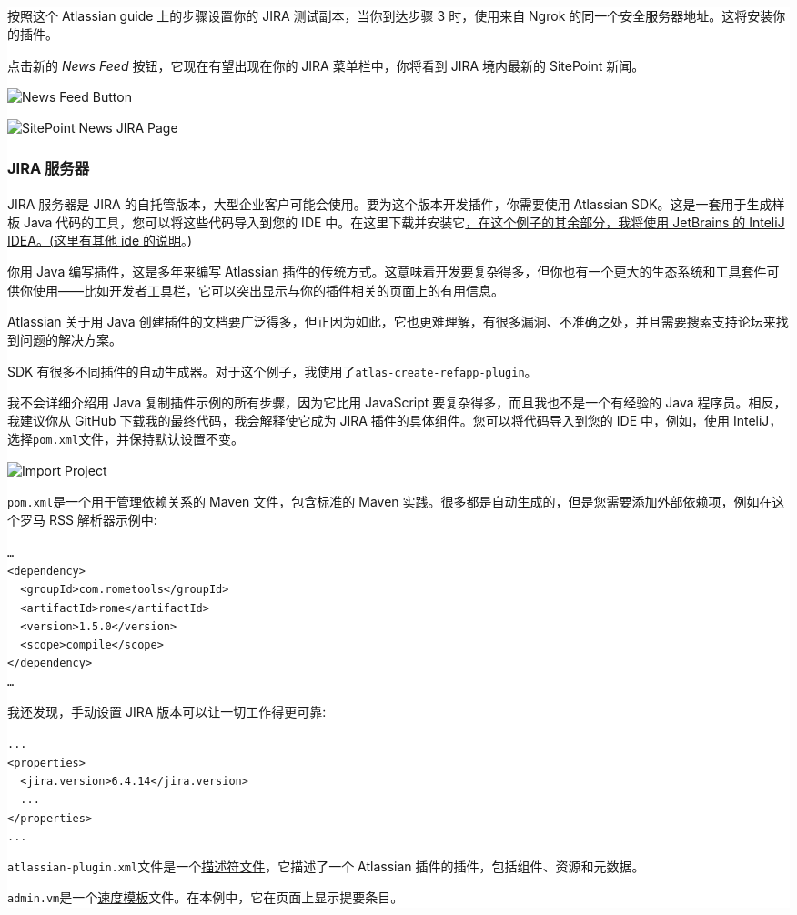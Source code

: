 按照这个 Atlassian guide 上的步骤设置你的 JIRA 测试副本，当你到达步骤 3 时，使用来自 Ngrok 的同一个安全服务器地址。这将安装你的插件。

点击新的 *News Feed* 按钮，它现在有望出现在你的 JIRA 菜单栏中，你将看到 JIRA 境内最新的 SitePoint 新闻。

![News Feed Button](../Images/f07b3ab549244dd56ce3714c92b61224.png)

![SitePoint News JIRA Page](../Images/8fb519ec8b734dcf7e04d5ff57d53267.png)

### JIRA 服务器

JIRA 服务器是 JIRA 的自托管版本，大型企业客户可能会使用。要为这个版本开发插件，你需要使用 Atlassian SDK。这是一套用于生成样板 Java 代码的工具，您可以将这些代码导入到您的 IDE 中。在这里下载并安装它[，在这个例子的其余部分，我将使用 JetBrains 的 InteliJ IDEA。(](https://developer.atlassian.com/docs/getting-started)[这里有其他 ide 的说明](https://developer.atlassian.com/docs/developer-tools/working-in-an-ide)。)

你用 Java 编写插件，这是多年来编写 Atlassian 插件的传统方式。这意味着开发要复杂得多，但你也有一个更大的生态系统和工具套件可供你使用——比如开发者工具栏，它可以突出显示与你的插件相关的页面上的有用信息。

Atlassian 关于用 Java 创建插件的文档要广泛得多，但正因为如此，它也更难理解，有很多漏洞、不准确之处，并且需要搜索支持论坛来找到问题的解决方案。

SDK 有很多不同插件的自动生成器。对于这个例子，我使用了`atlas-create-refapp-plugin`。

我不会详细介绍用 Java 复制插件示例的所有步骤，因为它比用 JavaScript 要复杂得多，而且我也不是一个有经验的 Java 程序员。相反，我建议你从 [GitHub](https://github.com/sitepoint-editors/SitePoint-News-for-Jira-java-) 下载我的最终代码，我会解释使它成为 JIRA 插件的具体组件。您可以将代码导入到您的 IDE 中，例如，使用 InteliJ，选择`pom.xml`文件，并保持默认设置不变。

![Import Project](../Images/24480bc593e43357523dcf196b4e8a72.png)

`pom.xml`是一个用于管理依赖关系的 Maven 文件，包含标准的 Maven 实践。很多都是自动生成的，但是您需要添加外部依赖项，例如在这个罗马 RSS 解析器示例中:

```
…
<dependency>
  <groupId>com.rometools</groupId>
  <artifactId>rome</artifactId>
  <version>1.5.0</version>
  <scope>compile</scope>
</dependency>
… 
```

我还发现，手动设置 JIRA 版本可以让一切工作得更可靠:

```
...
<properties>
  <jira.version>6.4.14</jira.version>
  ...
</properties>
... 
```

`atlassian-plugin.xml`文件是一个[描述符文件](https://developer.atlassian.com/docs/getting-started/configuring-the-plugin-descriptor)，它描述了一个 Atlassian 插件的插件，包括组件、资源和元数据。

`admin.vm`是一个[速度模板](http://velocity.apache.org/)文件。在本例中，它在页面上显示提要条目。
